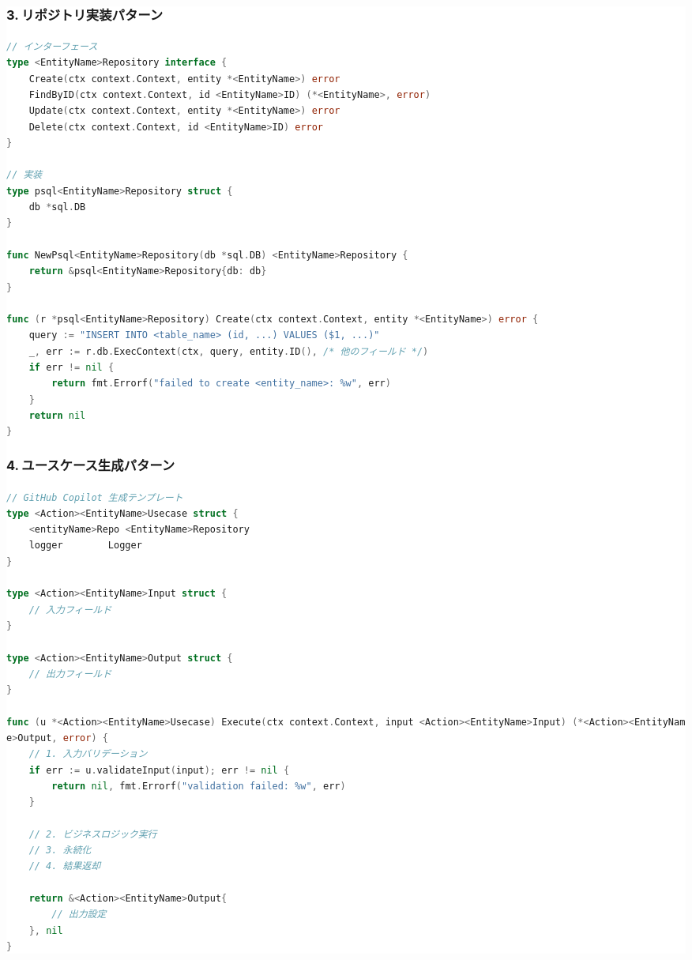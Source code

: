 ### 3. リポジトリ実装パターン

```go
// インターフェース
type <EntityName>Repository interface {
    Create(ctx context.Context, entity *<EntityName>) error
    FindByID(ctx context.Context, id <EntityName>ID) (*<EntityName>, error)
    Update(ctx context.Context, entity *<EntityName>) error
    Delete(ctx context.Context, id <EntityName>ID) error
}

// 実装
type psql<EntityName>Repository struct {
    db *sql.DB
}

func NewPsql<EntityName>Repository(db *sql.DB) <EntityName>Repository {
    return &psql<EntityName>Repository{db: db}
}

func (r *psql<EntityName>Repository) Create(ctx context.Context, entity *<EntityName>) error {
    query := "INSERT INTO <table_name> (id, ...) VALUES ($1, ...)"
    _, err := r.db.ExecContext(ctx, query, entity.ID(), /* 他のフィールド */)
    if err != nil {
        return fmt.Errorf("failed to create <entity_name>: %w", err)
    }
    return nil
}
```

### 4. ユースケース生成パターン

```go
// GitHub Copilot 生成テンプレート
type <Action><EntityName>Usecase struct {
    <entityName>Repo <EntityName>Repository
    logger        Logger
}

type <Action><EntityName>Input struct {
    // 入力フィールド
}

type <Action><EntityName>Output struct {
    // 出力フィールド
}

func (u *<Action><EntityName>Usecase) Execute(ctx context.Context, input <Action><EntityName>Input) (*<Action><EntityName>Output, error) {
    // 1. 入力バリデーション
    if err := u.validateInput(input); err != nil {
        return nil, fmt.Errorf("validation failed: %w", err)
    }

    // 2. ビジネスロジック実行
    // 3. 永続化
    // 4. 結果返却

    return &<Action><EntityName>Output{
        // 出力設定
    }, nil
}
```
